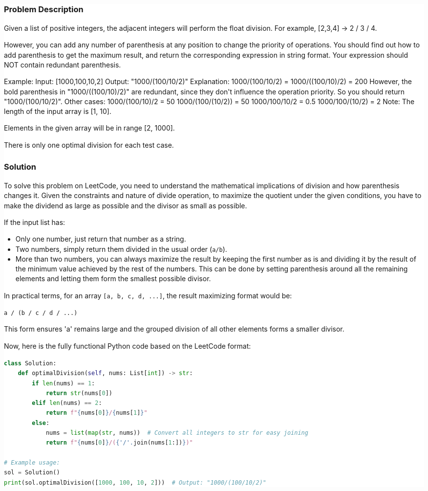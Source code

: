 ### Problem Description 
Given a list of positive integers, the adjacent integers will perform the float division. For example, [2,3,4] -> 2 / 3 / 4.

However, you can add any number of parenthesis at any position to change the priority of operations. You should find out how to add parenthesis to get the maximum result, and return the corresponding expression in string format. Your expression should NOT contain redundant parenthesis.


Example:
Input: [1000,100,10,2]
Output: "1000/(100/10/2)"
Explanation:
1000/(100/10/2) = 1000/((100/10)/2) = 200
However, the bold parenthesis in "1000/((100/10)/2)" are redundant, since they don't influence the operation priority. So you should return "1000/(100/10/2)". 
Other cases:
1000/(100/10)/2 = 50
1000/(100/(10/2)) = 50
1000/100/10/2 = 0.5
1000/100/(10/2) = 2
Note:
The length of the input array is [1, 10].

Elements in the given array will be in range [2, 1000].

There is only one optimal division for each test case.

### Solution 
 To solve this problem on LeetCode, you need to understand the mathematical implications of division and how parenthesis changes it. Given the constraints and nature of divide operation, to maximize the quotient under the given conditions, you have to make the dividend as large as possible and the divisor as small as possible.

If the input list has:
- Only one number, just return that number as a string.
- Two numbers, simply return them divided in the usual order (`a/b`).
- More than two numbers, you can always maximize the result by keeping the first number as is and dividing it by the result of the minimum value achieved by the rest of the numbers. This can be done by setting parenthesis around all the remaining elements and letting them form the smallest possible divisor.

In practical terms, for an array `[a, b, c, d, ...]`, the result maximizing format would be: 

    a / (b / c / d / ...)

This form ensures 'a' remains large and the grouped division of all other elements forms a smaller divisor.

Now, here is the fully functional Python code based on the LeetCode format:



```python
class Solution:
    def optimalDivision(self, nums: List[int]) -> str:
        if len(nums) == 1:
            return str(nums[0])
        elif len(nums) == 2:
            return f"{nums[0]}/{nums[1]}"
        else:
            nums = list(map(str, nums))  # Convert all integers to str for easy joining
            return f"{nums[0]}/({'/'.join(nums[1:])})"

# Example usage:
sol = Solution()
print(sol.optimalDivision([1000, 100, 10, 2]))  # Output: "1000/(100/10/2)"

```